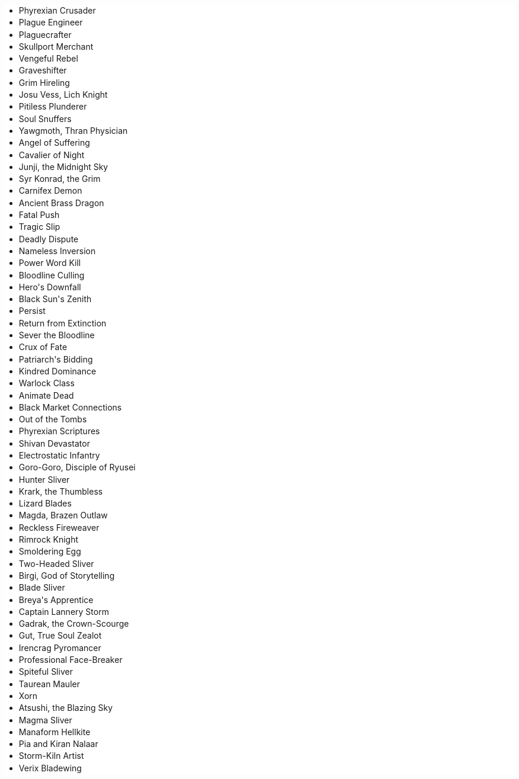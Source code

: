 - Phyrexian Crusader
- Plague Engineer
- Plaguecrafter
- Skullport Merchant
- Vengeful Rebel
- Graveshifter
- Grim Hireling
- Josu Vess, Lich Knight
- Pitiless Plunderer
- Soul Snuffers
- Yawgmoth, Thran Physician
- Angel of Suffering
- Cavalier of Night
- Junji, the Midnight Sky
- Syr Konrad, the Grim
- Carnifex Demon
- Ancient Brass Dragon
- Fatal Push
- Tragic Slip
- Deadly Dispute
- Nameless Inversion
- Power Word Kill
- Bloodline Culling
- Hero's Downfall
- Black Sun's Zenith
- Persist
- Return from Extinction
- Sever the Bloodline
- Crux of Fate
- Patriarch's Bidding
- Kindred Dominance
- Warlock Class
- Animate Dead
- Black Market Connections
- Out of the Tombs
- Phyrexian Scriptures
- Shivan Devastator
- Electrostatic Infantry
- Goro-Goro, Disciple of Ryusei
- Hunter Sliver
- Krark, the Thumbless
- Lizard Blades
- Magda, Brazen Outlaw
- Reckless Fireweaver
- Rimrock Knight
- Smoldering Egg
- Two-Headed Sliver
- Birgi, God of Storytelling
- Blade Sliver
- Breya's Apprentice
- Captain Lannery Storm
- Gadrak, the Crown-Scourge
- Gut, True Soul Zealot
- Irencrag Pyromancer
- Professional Face-Breaker
- Spiteful Sliver
- Taurean Mauler
- Xorn
- Atsushi, the Blazing Sky
- Magma Sliver
- Manaform Hellkite
- Pia and Kiran Nalaar
- Storm-Kiln Artist
- Verix Bladewing